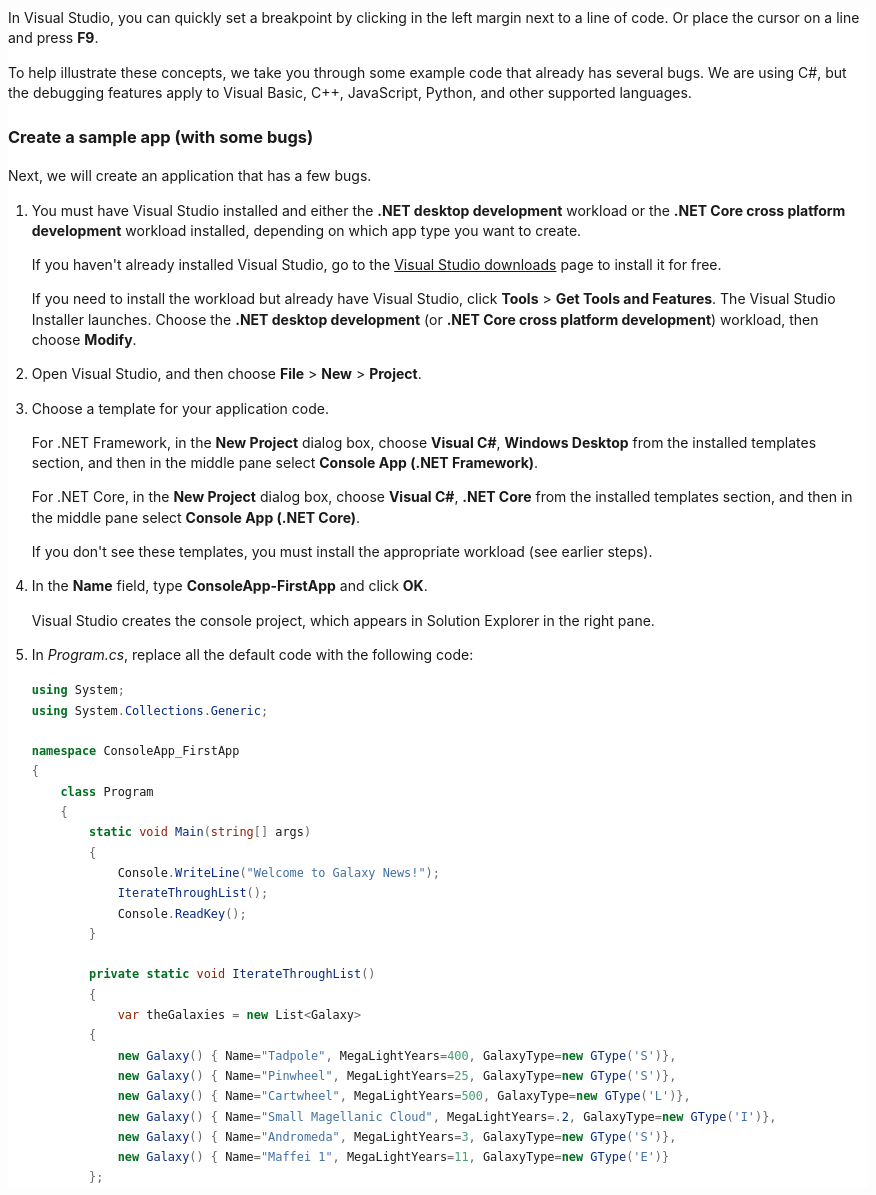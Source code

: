 In Visual Studio, you can quickly set a breakpoint by clicking in the left margin next to a line of code. Or place the cursor on a line and press **F9**.

To help illustrate these concepts, we take you through some example code that already has several bugs. We are using C#, but the debugging features apply to Visual Basic, C++, JavaScript, Python, and other supported languages.

### Create a sample app (with some bugs)

Next, we will create an application that has a few bugs.

1. You must have Visual Studio installed and either the **.NET desktop development** workload or the **.NET Core cross platform development** workload installed, depending on which app type you want to create.

    If you haven't already installed Visual Studio, go to the [Visual Studio downloads](https://visualstudio.microsoft.com/downloads/?utm_medium=microsoft&utm_source=docs.microsoft.com&utm_campaign=button+cta&utm_content=download+vs2017) page to install it for free.

    If you need to install the workload but already have Visual Studio, click **Tools** > **Get Tools and Features**. The Visual Studio Installer launches. Choose the **.NET desktop development** (or **.NET Core cross platform development**) workload, then choose **Modify**.

1. Open Visual Studio, and then choose **File** > **New** > **Project**.

1. Choose a template for your application code.

    For .NET Framework, in the **New Project** dialog box, choose **Visual C#**, **Windows Desktop** from the installed templates section, and then in the middle pane select **Console App (.NET Framework)**.

    For .NET Core, in the **New Project** dialog box, choose **Visual C#**, **.NET Core** from the installed templates section, and then in the middle pane select **Console App (.NET Core)**.

    If you don't see these templates, you must install the appropriate workload (see earlier steps).

1. In the **Name** field, type **ConsoleApp-FirstApp** and click **OK**.

    Visual Studio creates the console project, which appears in Solution Explorer in the right pane.

1. In *Program.cs*, replace all the default code with the following code:

    ```csharp
    using System;
    using System.Collections.Generic;
    
    namespace ConsoleApp_FirstApp
    {
        class Program
        {
            static void Main(string[] args)
            {
                Console.WriteLine("Welcome to Galaxy News!");
                IterateThroughList();
                Console.ReadKey();
            }
    
            private static void IterateThroughList()
            {
                var theGalaxies = new List<Galaxy>
            {
                new Galaxy() { Name="Tadpole", MegaLightYears=400, GalaxyType=new GType('S')},
                new Galaxy() { Name="Pinwheel", MegaLightYears=25, GalaxyType=new GType('S')},
                new Galaxy() { Name="Cartwheel", MegaLightYears=500, GalaxyType=new GType('L')},
                new Galaxy() { Name="Small Magellanic Cloud", MegaLightYears=.2, GalaxyType=new GType('I')},
                new Galaxy() { Name="Andromeda", MegaLightYears=3, GalaxyType=new GType('S')},
                new Galaxy() { Name="Maffei 1", MegaLightYears=11, GalaxyType=new GType('E')}
            };
    